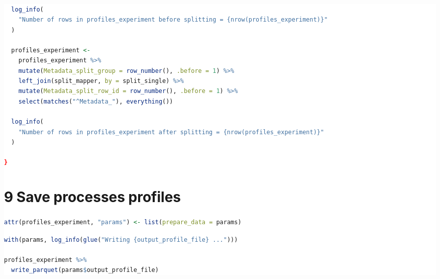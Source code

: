``` r
  log_info(
    "Number of rows in profiles_experiment before splitting = {nrow(profiles_experiment)}"
  )
  
  profiles_experiment <-
    profiles_experiment %>%
    mutate(Metadata_split_group = row_number(), .before = 1) %>%
    left_join(split_mapper, by = split_single) %>%
    mutate(Metadata_split_row_id = row_number(), .before = 1) %>%
    select(matches("^Metadata_"), everything())
  
  log_info(
    "Number of rows in profiles_experiment after splitting = {nrow(profiles_experiment)}"
  )
  
}
```

# 9 Save processes profiles

``` r
attr(profiles_experiment, "params") <- list(prepare_data = params)
```

``` r
with(params, log_info(glue("Writing {output_profile_file} ...")))

profiles_experiment %>%
  write_parquet(params$output_profile_file)
```
